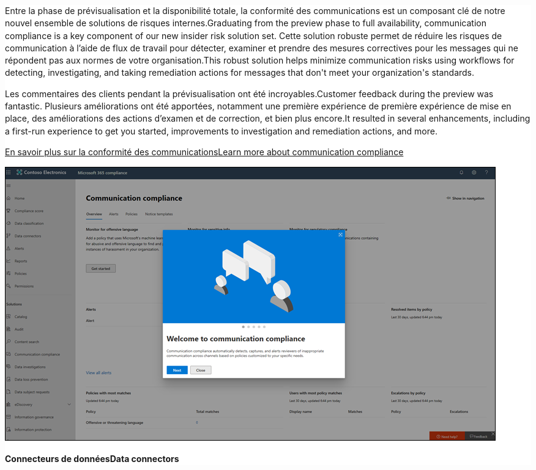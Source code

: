<span data-ttu-id="51490-387">Entre la phase de prévisualisation et la disponibilité totale, la conformité des communications est un composant clé de notre nouvel ensemble de solutions de risques internes.</span><span class="sxs-lookup"><span data-stu-id="51490-387">Graduating from the preview phase to full availability, communication compliance is a key component of our new insider risk solution set.</span></span> <span data-ttu-id="51490-388">Cette solution robuste permet de réduire les risques de communication à l’aide de flux de travail pour détecter, examiner et prendre des mesures correctives pour les messages qui ne répondent pas aux normes de votre organisation.</span><span class="sxs-lookup"><span data-stu-id="51490-388">This robust solution helps minimize communication risks using workflows for detecting, investigating, and taking remediation actions for messages that don't meet your organization's standards.</span></span>

<span data-ttu-id="51490-389">Les commentaires des clients pendant la prévisualisation ont été incroyables.</span><span class="sxs-lookup"><span data-stu-id="51490-389">Customer feedback during the preview was fantastic.</span></span> <span data-ttu-id="51490-390">Plusieurs améliorations ont été apportées, notamment une première expérience de première expérience de mise en place, des améliorations des actions d’examen et de correction, et bien plus encore.</span><span class="sxs-lookup"><span data-stu-id="51490-390">It resulted in several enhancements, including a first-run experience to get you started, improvements to investigation and remediation actions, and more.</span></span>

[<span data-ttu-id="51490-391">En savoir plus sur la conformité des communications</span><span class="sxs-lookup"><span data-stu-id="51490-391">Learn more about communication compliance</span></span>](communication-compliance.md)

![Page Conformité des communications dans le Centre de conformité Microsoft 365 affichant la première carte de l’expérience d’accueil](../media/mcc-communication-compliance-page-with-fre.png)

<span data-ttu-id="51490-393">**Connecteurs de données**</span><span class="sxs-lookup"><span data-stu-id="51490-393">**Data connectors**</span></span>
